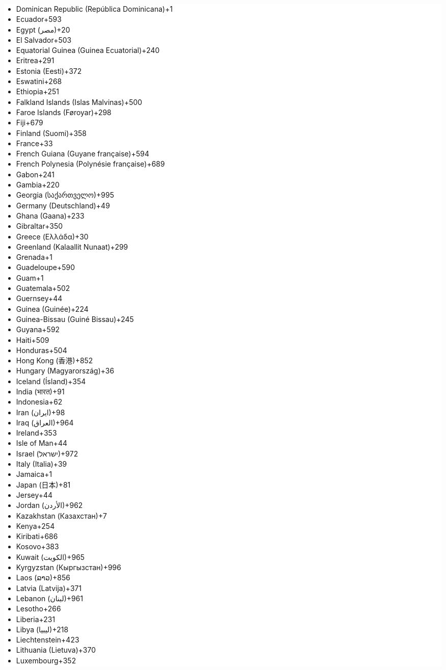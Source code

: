   * Dominican Republic (República Dominicana)+1
  * Ecuador+593
  * Egypt (‫مصر‬‎)+20
  * El Salvador+503
  * Equatorial Guinea (Guinea Ecuatorial)+240
  * Eritrea+291
  * Estonia (Eesti)+372
  * Eswatini+268
  * Ethiopia+251
  * Falkland Islands (Islas Malvinas)+500
  * Faroe Islands (Føroyar)+298
  * Fiji+679
  * Finland (Suomi)+358
  * France+33
  * French Guiana (Guyane française)+594
  * French Polynesia (Polynésie française)+689
  * Gabon+241
  * Gambia+220
  * Georgia (საქართველო)+995
  * Germany (Deutschland)+49
  * Ghana (Gaana)+233
  * Gibraltar+350
  * Greece (Ελλάδα)+30
  * Greenland (Kalaallit Nunaat)+299
  * Grenada+1
  * Guadeloupe+590
  * Guam+1
  * Guatemala+502
  * Guernsey+44
  * Guinea (Guinée)+224
  * Guinea-Bissau (Guiné Bissau)+245
  * Guyana+592
  * Haiti+509
  * Honduras+504
  * Hong Kong (香港)+852
  * Hungary (Magyarország)+36
  * Iceland (Ísland)+354
  * India (भारत)+91
  * Indonesia+62
  * Iran (‫ایران‬‎)+98
  * Iraq (‫العراق‬‎)+964
  * Ireland+353
  * Isle of Man+44
  * Israel (‫ישראל‬‎)+972
  * Italy (Italia)+39
  * Jamaica+1
  * Japan (日本)+81
  * Jersey+44
  * Jordan (‫الأردن‬‎)+962
  * Kazakhstan (Казахстан)+7
  * Kenya+254
  * Kiribati+686
  * Kosovo+383
  * Kuwait (‫الكويت‬‎)+965
  * Kyrgyzstan (Кыргызстан)+996
  * Laos (ລາວ)+856
  * Latvia (Latvija)+371
  * Lebanon (‫لبنان‬‎)+961
  * Lesotho+266
  * Liberia+231
  * Libya (‫ليبيا‬‎)+218
  * Liechtenstein+423
  * Lithuania (Lietuva)+370
  * Luxembourg+352